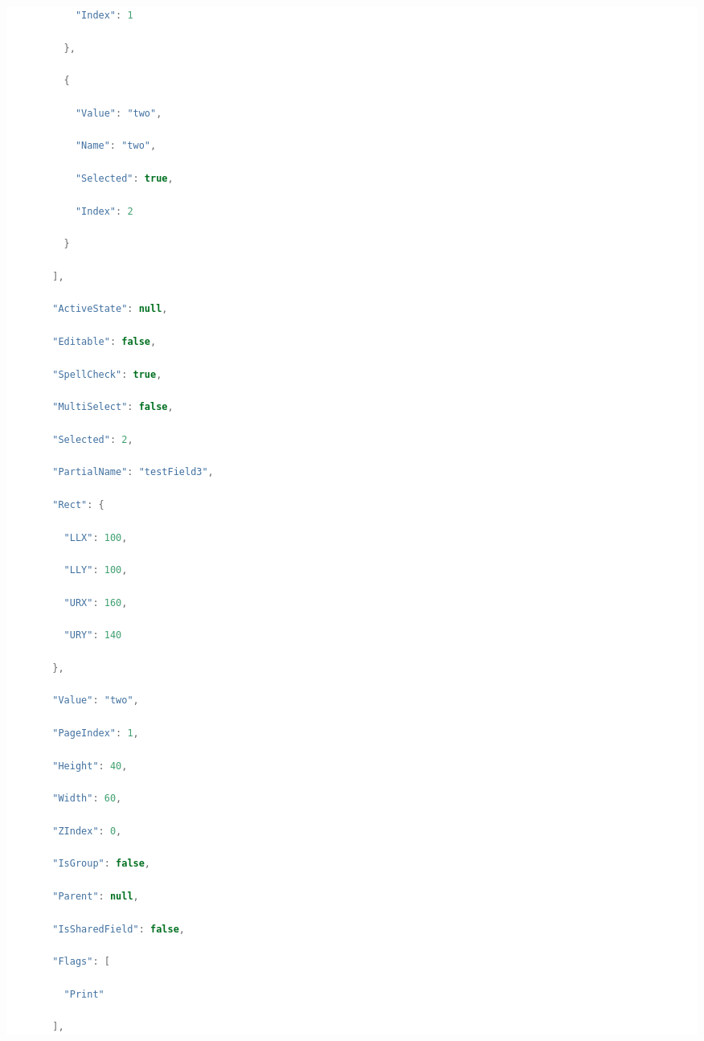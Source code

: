 ```java
            "Index": 1

          },

          {

            "Value": "two",

            "Name": "two",

            "Selected": true,

            "Index": 2

          }

        ],

        "ActiveState": null,

        "Editable": false,

        "SpellCheck": true,

        "MultiSelect": false,

        "Selected": 2,

        "PartialName": "testField3",

        "Rect": {

          "LLX": 100,

          "LLY": 100,

          "URX": 160,

          "URY": 140

        },

        "Value": "two",

        "PageIndex": 1,

        "Height": 40,

        "Width": 60,

        "ZIndex": 0,

        "IsGroup": false,

        "Parent": null,

        "IsSharedField": false,

        "Flags": [

          "Print"

        ],
```